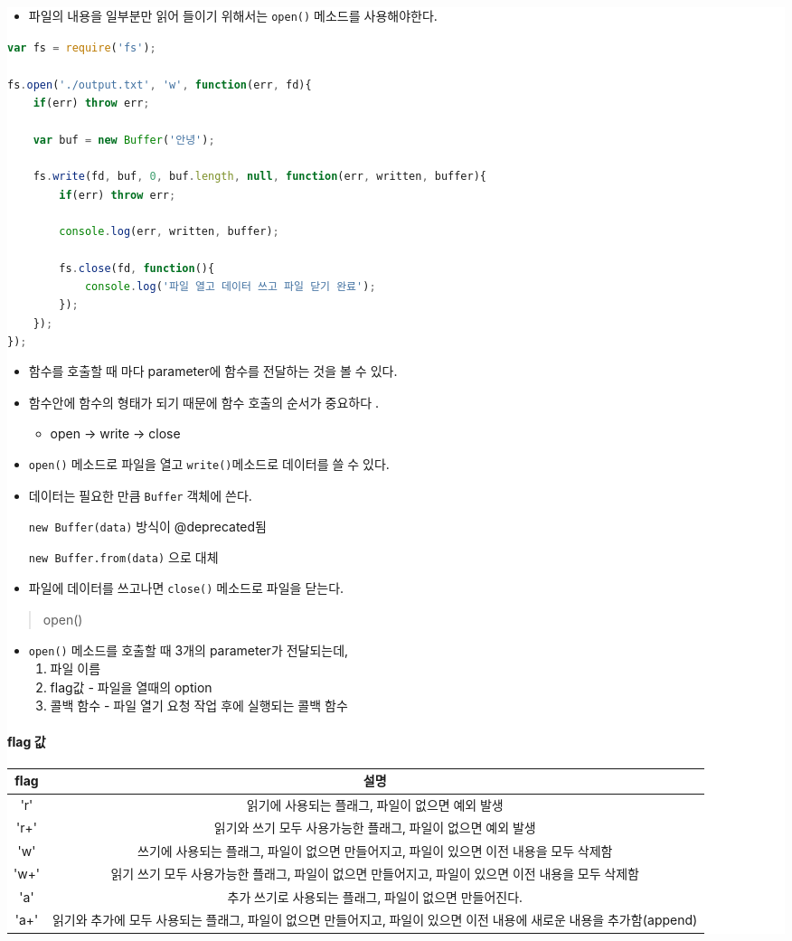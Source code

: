 - 파일의 내용을 일부분만 읽어 들이기 위해서는 `open()` 메소드를 사용해야한다. 

```javascript
var fs = require('fs');

fs.open('./output.txt', 'w', function(err, fd){
    if(err) throw err;
    
    var buf = new Buffer('안녕');
    
    fs.write(fd, buf, 0, buf.length, null, function(err, written, buffer){
        if(err) throw err;
        
        console.log(err, written, buffer);
        
        fs.close(fd, function(){
			console.log('파일 열고 데이터 쓰고 파일 닫기 완료');
        });
    });
});
```

- 함수를 호출할 때 마다 parameter에 함수를 전달하는 것을 볼 수 있다. 
- 함수안에 함수의 형태가 되기 때문에 함수 호출의 순서가 중요하다 .
  - open → write → close



- `open()` 메소드로 파일을 열고 `write()`메소드로 데이터를 쓸 수 있다. 

- 데이터는 필요한 만큼 `Buffer` 객체에 쓴다. 

  `new Buffer(data)` 방식이 @deprecated됨

  `new Buffer.from(data)` 으로 대체

- 파일에 데이터를 쓰고나면 `close()` 메소드로 파일을 닫는다. 

> open()

- `open()` 메소드를 호출할 때 3개의 parameter가 전달되는데,
  1. 파일 이름
  2. flag값 - 파일을 열때의 option 
  3. 콜백 함수 - 파일 열기 요청 작업 후에 실행되는 콜백 함수

<h4>flag 값</h4>

| flag |                             설명                             |
| :--: | :----------------------------------------------------------: |
| 'r'  |       읽기에 사용되는 플래그, 파일이 없으면 예외 발생        |
| 'r+' | 읽기와 쓰기 모두 사용가능한 플래그, 파일이 없으면 예외 발생  |
| 'w'  | 쓰기에 사용되는 플래그, 파일이 없으면 만들어지고, 파일이 있으면 이전 내용을 모두 삭제함 |
| 'w+' | 읽기 쓰기 모두 사용가능한 플래그, 파일이 없으면 만들어지고, 파일이 있으면 이전 내용을 모두 삭제함 |
| 'a'  |    추가 쓰기로 사용되는 플래그, 파일이 없으면 만들어진다.    |
| 'a+' | 읽기와 추가에 모두 사용되는 플래그, 파일이 없으면 만들어지고, 파일이 있으면 이전 내용에 새로운 내용을 추가함(append) |
